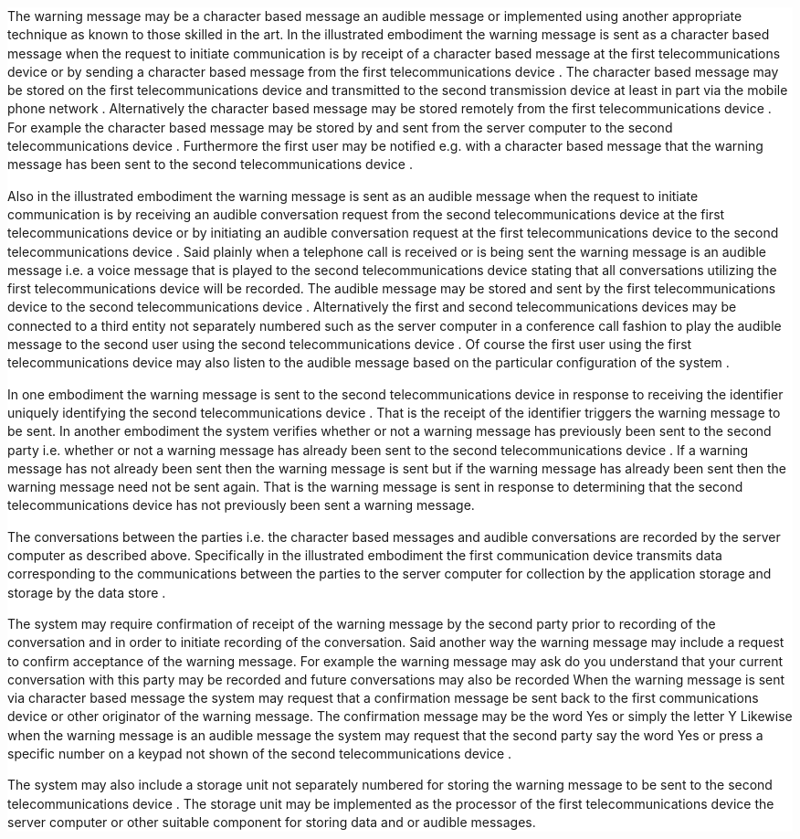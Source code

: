 The warning message may be a character based message an audible message or implemented using another appropriate technique as known to those skilled in the art. In the illustrated embodiment the warning message is sent as a character based message when the request to initiate communication is by receipt of a character based message at the first telecommunications device or by sending a character based message from the first telecommunications device . The character based message may be stored on the first telecommunications device and transmitted to the second transmission device at least in part via the mobile phone network . Alternatively the character based message may be stored remotely from the first telecommunications device . For example the character based message may be stored by and sent from the server computer to the second telecommunications device . Furthermore the first user may be notified e.g. with a character based message that the warning message has been sent to the second telecommunications device .

Also in the illustrated embodiment the warning message is sent as an audible message when the request to initiate communication is by receiving an audible conversation request from the second telecommunications device at the first telecommunications device or by initiating an audible conversation request at the first telecommunications device to the second telecommunications device . Said plainly when a telephone call is received or is being sent the warning message is an audible message i.e. a voice message that is played to the second telecommunications device stating that all conversations utilizing the first telecommunications device will be recorded. The audible message may be stored and sent by the first telecommunications device to the second telecommunications device . Alternatively the first and second telecommunications devices may be connected to a third entity not separately numbered such as the server computer in a conference call fashion to play the audible message to the second user using the second telecommunications device . Of course the first user using the first telecommunications device may also listen to the audible message based on the particular configuration of the system .

In one embodiment the warning message is sent to the second telecommunications device in response to receiving the identifier uniquely identifying the second telecommunications device . That is the receipt of the identifier triggers the warning message to be sent. In another embodiment the system verifies whether or not a warning message has previously been sent to the second party i.e. whether or not a warning message has already been sent to the second telecommunications device . If a warning message has not already been sent then the warning message is sent but if the warning message has already been sent then the warning message need not be sent again. That is the warning message is sent in response to determining that the second telecommunications device has not previously been sent a warning message.

The conversations between the parties i.e. the character based messages and audible conversations are recorded by the server computer as described above. Specifically in the illustrated embodiment the first communication device transmits data corresponding to the communications between the parties to the server computer for collection by the application storage and storage by the data store .

The system may require confirmation of receipt of the warning message by the second party prior to recording of the conversation and in order to initiate recording of the conversation. Said another way the warning message may include a request to confirm acceptance of the warning message. For example the warning message may ask do you understand that your current conversation with this party may be recorded and future conversations may also be recorded When the warning message is sent via character based message the system may request that a confirmation message be sent back to the first communications device or other originator of the warning message. The confirmation message may be the word Yes or simply the letter Y Likewise when the warning message is an audible message the system may request that the second party say the word Yes or press a specific number on a keypad not shown of the second telecommunications device .

The system may also include a storage unit not separately numbered for storing the warning message to be sent to the second telecommunications device . The storage unit may be implemented as the processor of the first telecommunications device the server computer or other suitable component for storing data and or audible messages.

